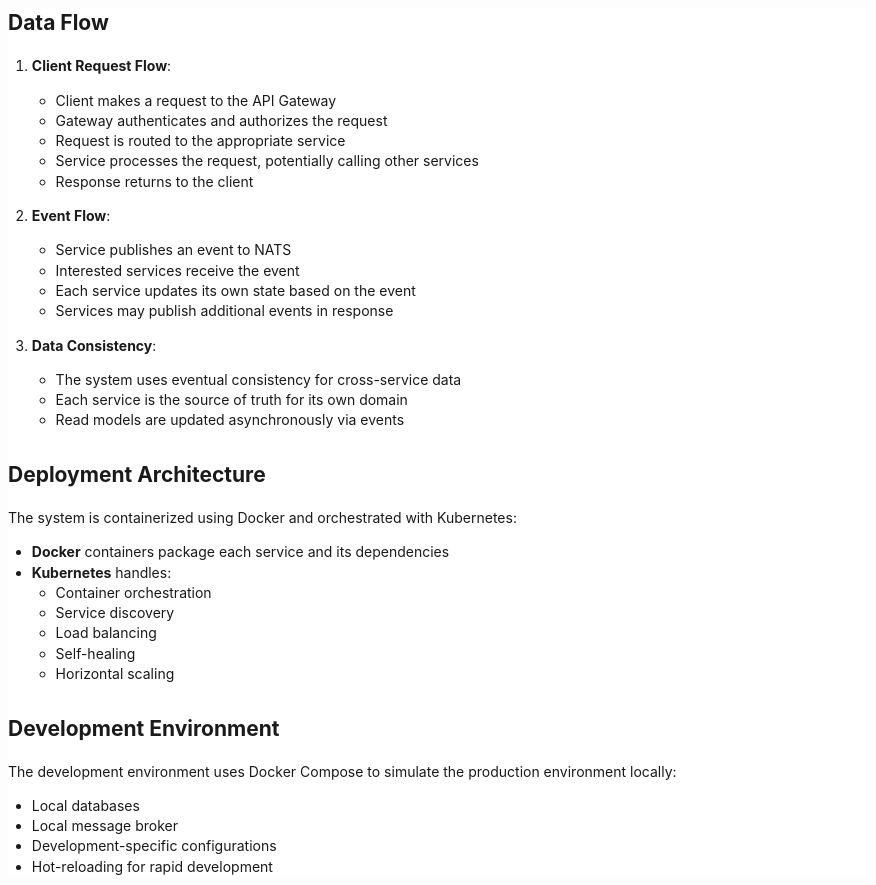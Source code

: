 ## Data Flow

1. **Client Request Flow**:
   - Client makes a request to the API Gateway
   - Gateway authenticates and authorizes the request
   - Request is routed to the appropriate service
   - Service processes the request, potentially calling other services
   - Response returns to the client

2. **Event Flow**:
   - Service publishes an event to NATS
   - Interested services receive the event
   - Each service updates its own state based on the event
   - Services may publish additional events in response

3. **Data Consistency**:
   - The system uses eventual consistency for cross-service data
   - Each service is the source of truth for its own domain
   - Read models are updated asynchronously via events

## Deployment Architecture

The system is containerized using Docker and orchestrated with Kubernetes:

- **Docker** containers package each service and its dependencies
- **Kubernetes** handles:
  - Container orchestration
  - Service discovery
  - Load balancing
  - Self-healing
  - Horizontal scaling

## Development Environment

The development environment uses Docker Compose to simulate the production environment locally:

- Local databases
- Local message broker
- Development-specific configurations
- Hot-reloading for rapid development 